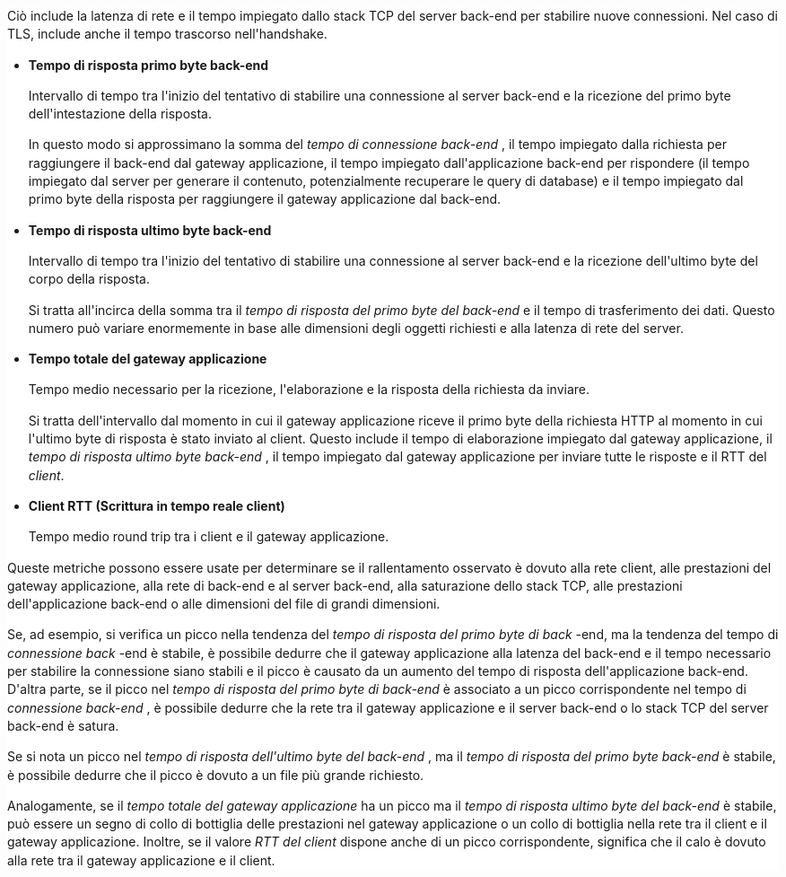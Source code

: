   Ciò include la latenza di rete e il tempo impiegato dallo stack TCP del server back-end per stabilire nuove connessioni. Nel caso di TLS, include anche il tempo trascorso nell'handshake. 

- **Tempo di risposta primo byte back-end**

  Intervallo di tempo tra l'inizio del tentativo di stabilire una connessione al server back-end e la ricezione del primo byte dell'intestazione della risposta. 

  In questo modo si approssimano la somma del *tempo di connessione back-end* , il tempo impiegato dalla richiesta per raggiungere il back-end dal gateway applicazione, il tempo impiegato dall'applicazione back-end per rispondere (il tempo impiegato dal server per generare il contenuto, potenzialmente recuperare le query di database) e il tempo impiegato dal primo byte della risposta per raggiungere il gateway applicazione dal back-end.

- **Tempo di risposta ultimo byte back-end**

  Intervallo di tempo tra l'inizio del tentativo di stabilire una connessione al server back-end e la ricezione dell'ultimo byte del corpo della risposta. 

  Si tratta all'incirca della somma tra il *tempo di risposta del primo byte del back-end* e il tempo di trasferimento dei dati. Questo numero può variare enormemente in base alle dimensioni degli oggetti richiesti e alla latenza di rete del server.

- **Tempo totale del gateway applicazione**

  Tempo medio necessario per la ricezione, l'elaborazione e la risposta della richiesta da inviare. 

  Si tratta dell'intervallo dal momento in cui il gateway applicazione riceve il primo byte della richiesta HTTP al momento in cui l'ultimo byte di risposta è stato inviato al client. Questo include il tempo di elaborazione impiegato dal gateway applicazione, il *tempo di risposta ultimo byte back-end* , il tempo impiegato dal gateway applicazione per inviare tutte le risposte e il RTT del *client*.

- **Client RTT (Scrittura in tempo reale client)**

  Tempo medio round trip tra i client e il gateway applicazione.



Queste metriche possono essere usate per determinare se il rallentamento osservato è dovuto alla rete client, alle prestazioni del gateway applicazione, alla rete di back-end e al server back-end, alla saturazione dello stack TCP, alle prestazioni dell'applicazione back-end o alle dimensioni del file di grandi dimensioni.

Se, ad esempio, si verifica un picco nella tendenza del *tempo di risposta del primo byte di back* -end, ma la tendenza del tempo di *connessione back* -end è stabile, è possibile dedurre che il gateway applicazione alla latenza del back-end e il tempo necessario per stabilire la connessione siano stabili e il picco è causato da un aumento del tempo di risposta dell'applicazione back-end. D'altra parte, se il picco nel *tempo di risposta del primo byte di back-end* è associato a un picco corrispondente nel tempo di *connessione back-end* , è possibile dedurre che la rete tra il gateway applicazione e il server back-end o lo stack TCP del server back-end è satura. 

Se si nota un picco nel *tempo di risposta dell'ultimo byte del back-end* , ma il *tempo di risposta del primo byte back-end* è stabile, è possibile dedurre che il picco è dovuto a un file più grande richiesto.

Analogamente, se il *tempo totale del gateway applicazione* ha un picco ma il *tempo di risposta ultimo byte del back-end* è stabile, può essere un segno di collo di bottiglia delle prestazioni nel gateway applicazione o un collo di bottiglia nella rete tra il client e il gateway applicazione. Inoltre, se il valore *RTT del client* dispone anche di un picco corrispondente, significa che il calo è dovuto alla rete tra il gateway applicazione e il client.
